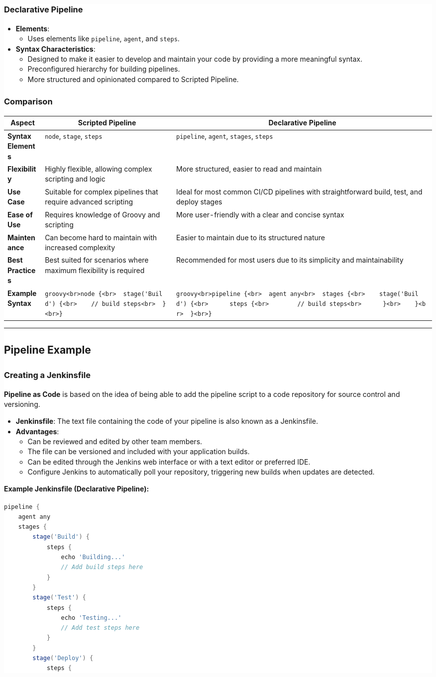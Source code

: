 ### Declarative Pipeline

- **Elements**:
  - Uses elements like `pipeline`, `agent`, and `steps`.
- **Syntax Characteristics**:
  - Designed to make it easier to develop and maintain your code by providing a more meaningful syntax.
  - Preconfigured hierarchy for building pipelines.
  - More structured and opinionated compared to Scripted Pipeline.

### Comparison

| **Aspect**                  | **Scripted Pipeline**                                                                                                                                     | **Declarative Pipeline**                                                                                                        |
|-----------------------------|----------------------------------------------------------------------------------------------------------------------------------------------------------|---------------------------------------------------------------------------------------------------------------------------------|
| **Syntax Elements**         | `node`, `stage`, `steps`                                                                                                                                  | `pipeline`, `agent`, `stages`, `steps`                                                                                          |
| **Flexibility**             | Highly flexible, allowing complex scripting and logic                                                                                                      | More structured, easier to read and maintain                                                                                     |
| **Use Case**                | Suitable for complex pipelines that require advanced scripting                                                                                            | Ideal for most common CI/CD pipelines with straightforward build, test, and deploy stages                                          |
| **Ease of Use**             | Requires knowledge of Groovy and scripting                                                                                                                 | More user-friendly with a clear and concise syntax                                                                              |
| **Maintenance**             | Can become hard to maintain with increased complexity                                                                                                     | Easier to maintain due to its structured nature                                                                                  |
| **Best Practices**          | Best suited for scenarios where maximum flexibility is required                                                                                           | Recommended for most users due to its simplicity and maintainability                                                             |
| **Example Syntax**          | ```groovy<br>node {<br>  stage('Build') {<br>    // build steps<br>  }<br>}```                                                                             | ```groovy<br>pipeline {<br>  agent any<br>  stages {<br>    stage('Build') {<br>      steps {<br>        // build steps<br>      }<br>    }<br>  }<br>}``` |

---

## Pipeline Example

### Creating a Jenkinsfile

**Pipeline as Code** is based on the idea of being able to add the pipeline script to a code repository for source control and versioning.

- **Jenkinsfile**: The text file containing the code of your pipeline is also known as a Jenkinsfile.
- **Advantages**:
  - Can be reviewed and edited by other team members.
  - The file can be versioned and included with your application builds.
  - Can be edited through the Jenkins web interface or with a text editor or preferred IDE.
  - Configure Jenkins to automatically poll your repository, triggering new builds when updates are detected.

**Example Jenkinsfile (Declarative Pipeline):**

```groovy
pipeline {
    agent any
    stages {
        stage('Build') {
            steps {
                echo 'Building...'
                // Add build steps here
            }
        }
        stage('Test') {
            steps {
                echo 'Testing...'
                // Add test steps here
            }
        }
        stage('Deploy') {
            steps {
```